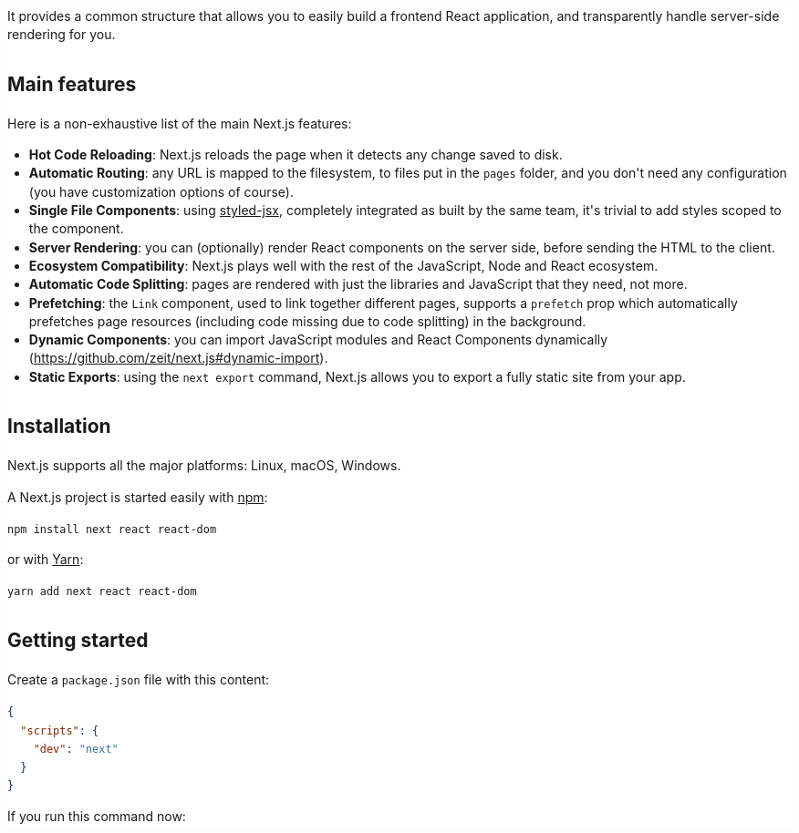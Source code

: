 It provides a common structure that allows you to easily build a frontend React application, and transparently handle server-side rendering for you.

## Main features

Here is a non-exhaustive list of the main Next.js features:

- **Hot Code Reloading**: Next.js reloads the page when it detects any change saved to disk.
- **Automatic Routing**: any URL is mapped to the filesystem, to files put in the `pages` folder, and you don't need any configuration (you have customization options of course).
- **Single File Components**: using [styled-jsx](https://github.com/zeit/styled-jsx), completely integrated as built by the same team, it's trivial to add styles scoped to the component.
- **Server Rendering**: you can (optionally) render React components on the server side, before sending the HTML to the client.
- **Ecosystem Compatibility**: Next.js plays well with the rest of the JavaScript, Node and React ecosystem.
- **Automatic Code Splitting**: pages are rendered with just the libraries and JavaScript that they need, not more.
- **Prefetching**: the `Link` component, used to link together different pages, supports a `prefetch` prop which automatically prefetches page resources (including code missing due to code splitting) in the background.
- **Dynamic Components**: you can import JavaScript modules and React Components dynamically (<https://github.com/zeit/next.js#dynamic-import>).
- **Static Exports**: using the `next export` command, Next.js allows you to export a fully static site from your app.

## Installation

Next.js supports all the major platforms: Linux, macOS, Windows.

A Next.js project is started easily with [npm](/npm/):

```sh
npm install next react react-dom
```

or with [Yarn](/yarn/):

```sh
yarn add next react react-dom
```

## Getting started

Create a `package.json` file with this content:

```json
{
  "scripts": {
    "dev": "next"
  }
}
```

If you run this command now:

